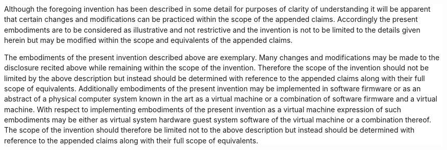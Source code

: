 Although the foregoing invention has been described in some detail for purposes of clarity of understanding it will be apparent that certain changes and modifications can be practiced within the scope of the appended claims. Accordingly the present embodiments are to be considered as illustrative and not restrictive and the invention is not to be limited to the details given herein but may be modified within the scope and equivalents of the appended claims.

The embodiments of the present invention described above are exemplary. Many changes and modifications may be made to the disclosure recited above while remaining within the scope of the invention. Therefore the scope of the invention should not be limited by the above description but instead should be determined with reference to the appended claims along with their full scope of equivalents. Additionally embodiments of the present invention may be implemented in software firmware or as an abstract of a physical computer system known in the art as a virtual machine or a combination of software firmware and a virtual machine. With respect to implementing embodiments of the present invention as a virtual machine expression of such embodiments may be either as virtual system hardware guest system software of the virtual machine or a combination thereof. The scope of the invention should therefore be limited not to the above description but instead should be determined with reference to the appended claims along with their full scope of equivalents.

